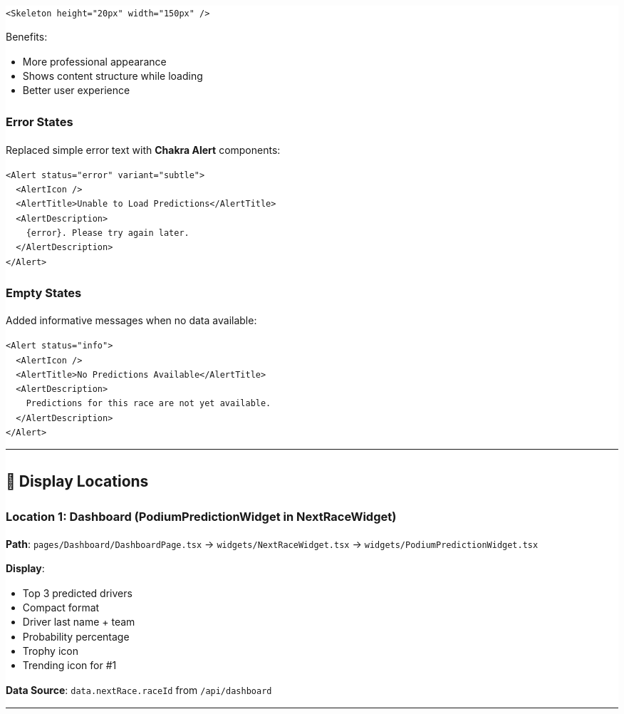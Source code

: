 ```tsx
<Skeleton height="20px" width="150px" />
```

Benefits:
- More professional appearance
- Shows content structure while loading
- Better user experience

### Error States
Replaced simple error text with **Chakra Alert** components:

```tsx
<Alert status="error" variant="subtle">
  <AlertIcon />
  <AlertTitle>Unable to Load Predictions</AlertTitle>
  <AlertDescription>
    {error}. Please try again later.
  </AlertDescription>
</Alert>
```

### Empty States
Added informative messages when no data available:

```tsx
<Alert status="info">
  <AlertIcon />
  <AlertTitle>No Predictions Available</AlertTitle>
  <AlertDescription>
    Predictions for this race are not yet available.
  </AlertDescription>
</Alert>
```

---

## 📍 Display Locations

### Location 1: Dashboard (PodiumPredictionWidget in NextRaceWidget)

**Path**: `pages/Dashboard/DashboardPage.tsx` → `widgets/NextRaceWidget.tsx` → `widgets/PodiumPredictionWidget.tsx`

**Display**:
- Top 3 predicted drivers
- Compact format
- Driver last name + team
- Probability percentage
- Trophy icon
- Trending icon for #1

**Data Source**: `data.nextRace.raceId` from `/api/dashboard`

---